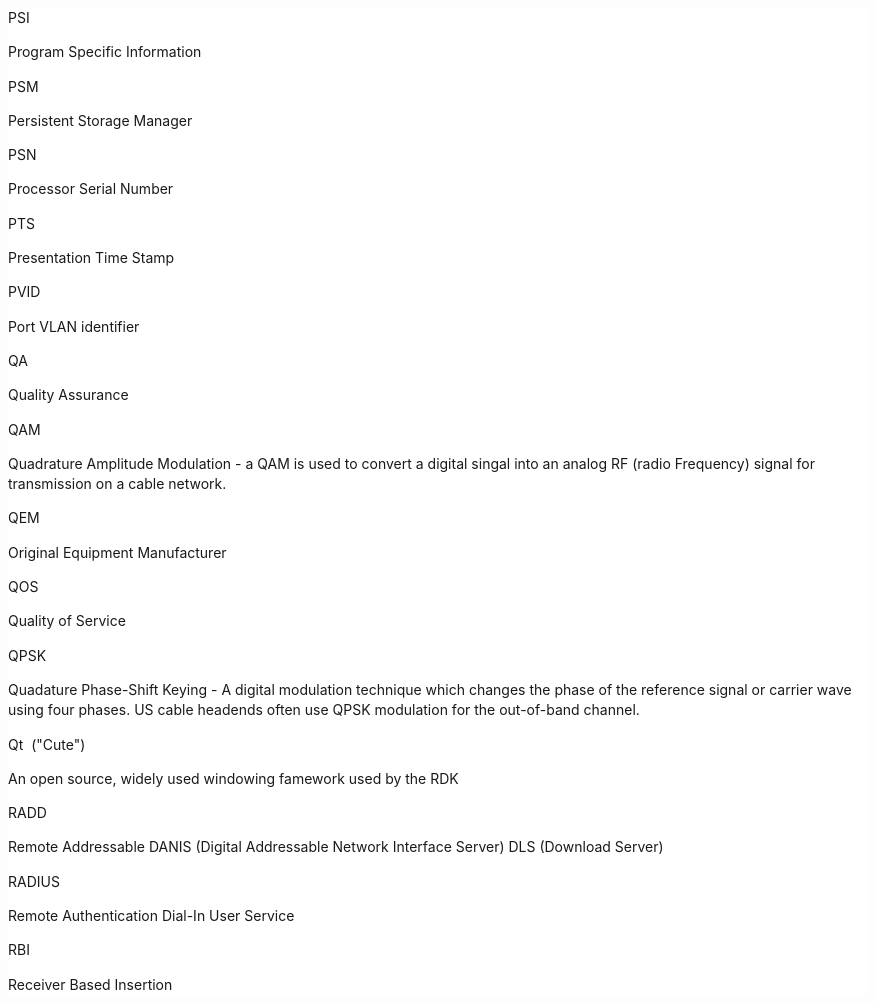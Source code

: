 <td class="confluenceTd"><p>PSI</p></td>
<td class="confluenceTd"><p>Program Specific Information</p></td>
</tr>
<tr class="odd">
<td class="confluenceTd"><p>PSM</p></td>
<td class="confluenceTd"><p>Persistent Storage Manager</p></td>
</tr>
<tr class="even">
<td class="confluenceTd"><p>PSN</p></td>
<td class="confluenceTd"><p>Processor Serial Number </p></td>
</tr>
<tr class="odd">
<td class="confluenceTd"><p>PTS</p></td>
<td class="confluenceTd"><p>Presentation Time Stamp</p></td>
</tr>
<tr class="even">
<td class="confluenceTd"><p>PVID</p></td>
<td class="confluenceTd"><p>Port VLAN identifier</p></td>
</tr>
<tr class="odd">
<td class="confluenceTd"><p>QA</p></td>
<td class="confluenceTd"><p>Quality Assurance</p></td>
</tr>
<tr class="even">
<td class="confluenceTd"><p>QAM</p></td>
<td class="confluenceTd"><p>Quadrature Amplitude Modulation - a QAM is
used to convert a digital singal into an analog RF (radio Frequency)
signal for transmission on a cable network.</p></td>
</tr>
<tr class="odd">
<td class="confluenceTd"><p>QEM</p></td>
<td class="confluenceTd"><p>Original Equipment Manufacturer</p></td>
</tr>
<tr class="even">
<td class="confluenceTd"><p>QOS</p></td>
<td class="confluenceTd"><p>Quality of Service</p></td>
</tr>
<tr class="odd">
<td class="confluenceTd"><p>QPSK</p></td>
<td class="confluenceTd"><p>Quadature Phase-Shift Keying - A digital
modulation technique which changes the phase of the reference signal or
carrier wave using four phases. US cable headends often use QPSK
modulation for the out-of-band channel. </p></td>
</tr>
<tr class="even">
<td class="confluenceTd"><p>Qt  ("Cute")</p></td>
<td class="confluenceTd"><p>An open source, widely used windowing
famework used by the RDK</p></td>
</tr>
<tr class="odd">
<td class="confluenceTd"><p>RADD</p></td>
<td class="confluenceTd"><p>Remote Addressable DANIS (Digital
Addressable Network Interface Server) DLS (Download Server)</p></td>
</tr>
<tr class="even">
<td class="confluenceTd"><p>RADIUS</p></td>
<td class="confluenceTd"><p>Remote Authentication Dial-In User
Service</p></td>
</tr>
<tr class="odd">
<td class="confluenceTd"><p>RBI</p></td>
<td class="confluenceTd"><p>Receiver Based Insertion </p></td>
</tr>
<tr class="even">